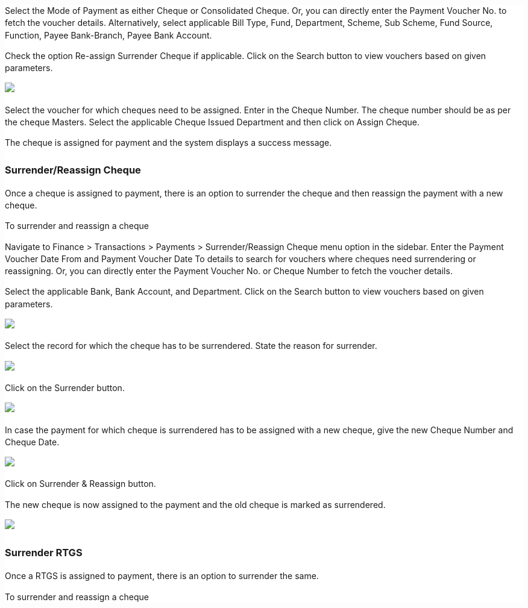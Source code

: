 Select the Mode of Payment as either Cheque or Consolidated Cheque. Or, you can directly enter the Payment Voucher No. to fetch the voucher details. Alternatively, select applicable Bill Type, Fund, Department, Scheme, Sub Scheme, Fund Source, Function, Payee Bank-Branch, Payee Bank Account.

Check the option Re-assign Surrender Cheque if applicable. Click on the Search button to view vouchers based on given parameters.

![](https://lh6.googleusercontent.com/MtQWKDD6n7s740-zSCTcIkLNbnNWN7JAXSHNNRJFrBIWSibliVRp-FfbRTIgIFSlOlthxFAWehopM8dA6PozigBjqPjPTkEhxvik5SMSwmHDFpdYtyURm4h80p6WctA4zbQHlDXr9fz0IWpgAQ)

Select the voucher for which cheques need to be assigned. Enter in the Cheque Number. The cheque number should be as per the cheque Masters. Select the applicable Cheque Issued Department and then click on Assign Cheque. 

The cheque is assigned for payment and the system displays a success message.

### Surrender/Reassign Cheque

Once a cheque is assigned to payment, there is an option to surrender the cheque and then reassign the payment with a new cheque.

To surrender and reassign a cheque

Navigate to Finance &gt; Transactions &gt; Payments &gt; Surrender/Reassign Cheque menu option in the sidebar. Enter the Payment Voucher Date From and Payment Voucher Date To details to search for vouchers where cheques need surrendering or reassigning. Or, you can directly enter the Payment Voucher No. or Cheque Number to fetch the voucher details.

Select the applicable Bank, Bank Account, and Department. Click on the Search button to view vouchers based on given parameters.

![](https://lh5.googleusercontent.com/AjdAU-oOuRPR85cY_jMGv4QIUgAfYX6kRfW_3J_80GY8DEaK894iakb72fWhI4orLIWS4By2AVs41c8_tIwMVL41s2SJ-9wTbCA8TuN4hQ1Rw5DyiGjOc9n_yDnSdgCkID6RVwFH3zqiCwfmPA)

Select the record for which the cheque has to be surrendered. State the reason for surrender. 

![](https://lh3.googleusercontent.com/tVe0ugeni2NPrFRUNLNcW9ADPeY_-JRpBXeFePIUj4XYqi7i6ldn5AbmBgzCJu6SbkXtWQIZ6hBQBtYH-dQEsCoNEK9QTcHhwNWFvhgfHUb_-3yd17j7J0xeo_BqTjE4SpJsuIB3k5ND2Xci7Q)

Click on the Surrender button.

![](https://lh3.googleusercontent.com/yJRePsljjIvG5jTqsu4rFs8y0GXF4Luv7cq4Y55zA9ilO3wGMJ4XreJUt6VspygqYdaHxOjZ5dv-5hR5RSelwNtzHze3QiFVzI3kbAcnxK3BTqu67GKkfE0nCjdRpRTjb0H90xIsvpt5d2YDAA)

In case the payment for which cheque is surrendered has to be assigned with a new cheque, give the new Cheque Number and Cheque Date.

![](https://lh6.googleusercontent.com/HTAL2r4cu2kzvjwciIN-_-nA9kj2tR6_VRantJ9PrwMNxNd8WTfefqEMcIdOn6Yd8D244f8-Rdx3-uu1BvqKe1yNKELkHoPfC4ihpmWrGSF4vJzQ824X2JLjhEurIkntNOqf4qT5bfmWjUN_Nw)

Click on Surrender & Reassign button.

The new cheque is now assigned to the payment and the old cheque is marked as surrendered.

![](https://lh5.googleusercontent.com/fWAeB8SKPcAZXyVA_Smf44j_iol-q264vWRyPE8FM1h1u5AeryKvyCFCAjLobQxyfr3uqAQAdTEvqmnIkJSoiUgl1Qpo-gDiNwGO1u1hDqeevsfAQAdWhIS1TT6FX5tT72LaSDPG0_P5fGa_9Q)

### Surrender RTGS

Once a RTGS is assigned to payment, there is an option to surrender the same.

To surrender and reassign a cheque
